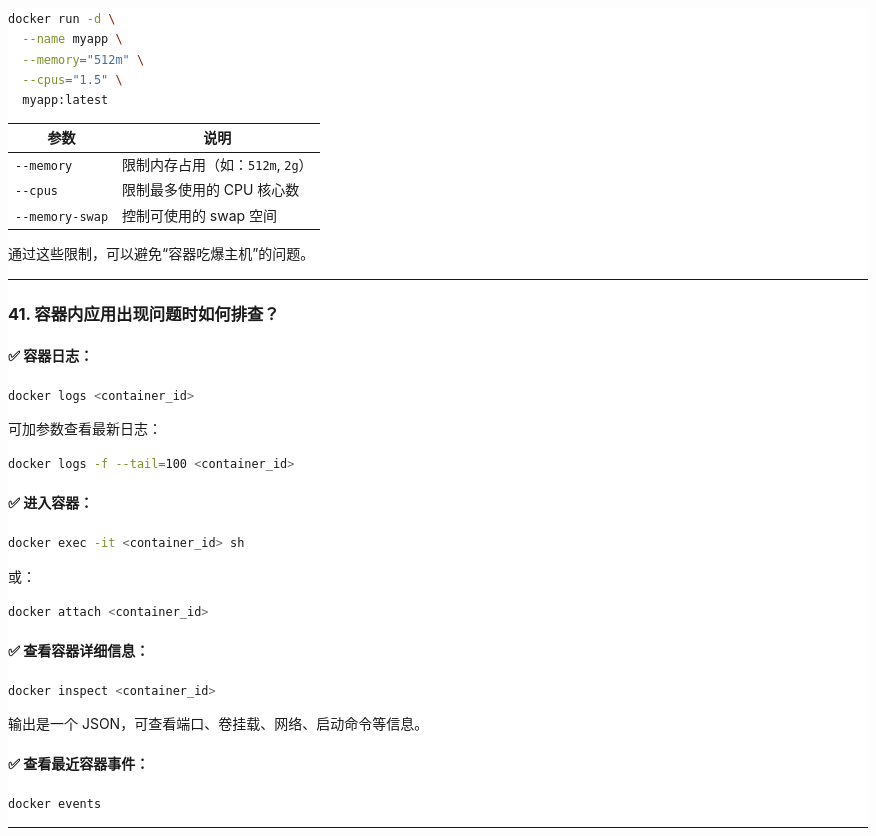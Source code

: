 ```bash
docker run -d \
  --name myapp \
  --memory="512m" \
  --cpus="1.5" \
  myapp:latest
```

| 参数            | 说明                             |
| --------------- | -------------------------------- |
| `--memory`      | 限制内存占用（如：`512m`, `2g`） |
| `--cpus`        | 限制最多使用的 CPU 核心数        |
| `--memory-swap` | 控制可使用的 swap 空间           |

通过这些限制，可以避免“容器吃爆主机”的问题。

---

### 41. **容器内应用出现问题时如何排查？**

#### ✅ 容器日志：

```bash
docker logs <container_id>
```

可加参数查看最新日志：

```bash
docker logs -f --tail=100 <container_id>
```

#### ✅ 进入容器：

```bash
docker exec -it <container_id> sh
```

或：

```bash
docker attach <container_id>
```

#### ✅ 查看容器详细信息：

```bash
docker inspect <container_id>
```

输出是一个 JSON，可查看端口、卷挂载、网络、启动命令等信息。

#### ✅ 查看最近容器事件：

```bash
docker events
```

---